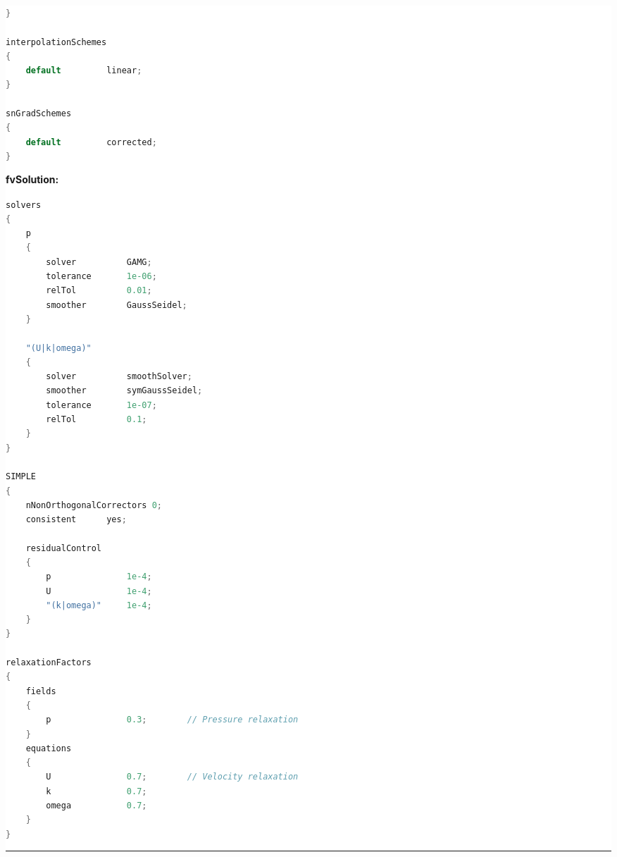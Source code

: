 ```cpp
}

interpolationSchemes
{
    default         linear;
}

snGradSchemes
{
    default         corrected;
}
```

**fvSolution:**
```cpp
solvers
{
    p
    {
        solver          GAMG;
        tolerance       1e-06;
        relTol          0.01;
        smoother        GaussSeidel;
    }

    "(U|k|omega)"
    {
        solver          smoothSolver;
        smoother        symGaussSeidel;
        tolerance       1e-07;
        relTol          0.1;
    }
}

SIMPLE
{
    nNonOrthogonalCorrectors 0;
    consistent      yes;
    
    residualControl
    {
        p               1e-4;
        U               1e-4;
        "(k|omega)"     1e-4;
    }
}

relaxationFactors
{
    fields
    {
        p               0.3;        // Pressure relaxation
    }
    equations
    {
        U               0.7;        // Velocity relaxation
        k               0.7;
        omega           0.7;
    }
}
```

---